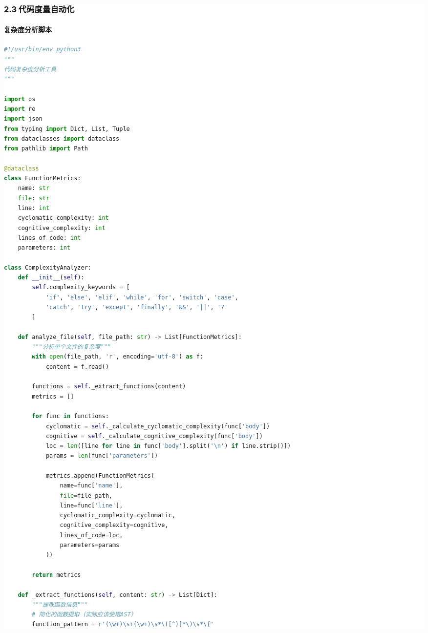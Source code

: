 ### 2.3 代码度量自动化

#### 复杂度分析脚本
```python
#!/usr/bin/env python3
"""
代码复杂度分析工具
"""

import os
import re
import json
from typing import Dict, List, Tuple
from dataclasses import dataclass
from pathlib import Path

@dataclass
class FunctionMetrics:
    name: str
    file: str
    line: int
    cyclomatic_complexity: int
    cognitive_complexity: int
    lines_of_code: int
    parameters: int

class ComplexityAnalyzer:
    def __init__(self):
        self.complexity_keywords = [
            'if', 'else', 'elif', 'while', 'for', 'switch', 'case',
            'catch', 'try', 'except', 'finally', '&&', '||', '?'
        ]

    def analyze_file(self, file_path: str) -> List[FunctionMetrics]:
        """分析单个文件的复杂度"""
        with open(file_path, 'r', encoding='utf-8') as f:
            content = f.read()

        functions = self._extract_functions(content)
        metrics = []

        for func in functions:
            cyclomatic = self._calculate_cyclomatic_complexity(func['body'])
            cognitive = self._calculate_cognitive_complexity(func['body'])
            loc = len([line for line in func['body'].split('\n') if line.strip()])
            params = len(func['parameters'])

            metrics.append(FunctionMetrics(
                name=func['name'],
                file=file_path,
                line=func['line'],
                cyclomatic_complexity=cyclomatic,
                cognitive_complexity=cognitive,
                lines_of_code=loc,
                parameters=params
            ))

        return metrics

    def _extract_functions(self, content: str) -> List[Dict]:
        """提取函数信息"""
        # 简化的函数提取（实际应该使用AST）
        function_pattern = r'(\w+)\s+(\w+)\s*\([^)]*\)\s*\{'
```